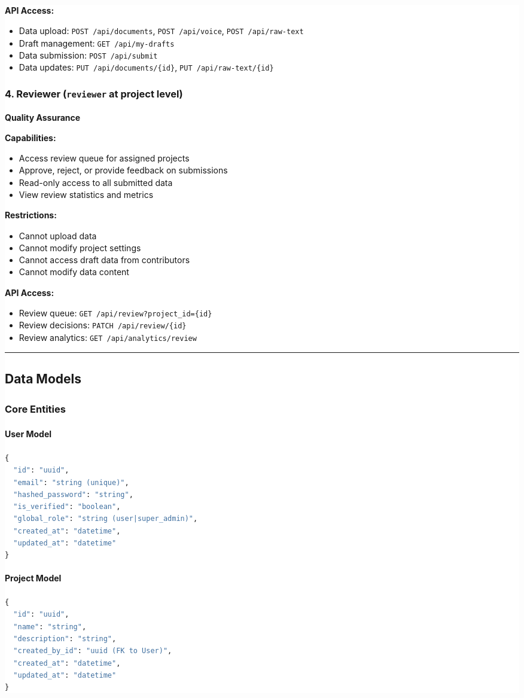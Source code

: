 **API Access:**
- Data upload: `POST /api/documents`, `POST /api/voice`, `POST /api/raw-text`
- Draft management: `GET /api/my-drafts`
- Data submission: `POST /api/submit`
- Data updates: `PUT /api/documents/{id}`, `PUT /api/raw-text/{id}`

### 4. Reviewer (`reviewer` at project level)
**Quality Assurance**

**Capabilities:**
- Access review queue for assigned projects
- Approve, reject, or provide feedback on submissions
- Read-only access to all submitted data
- View review statistics and metrics

**Restrictions:**
- Cannot upload data
- Cannot modify project settings
- Cannot access draft data from contributors
- Cannot modify data content

**API Access:**
- Review queue: `GET /api/review?project_id={id}`
- Review decisions: `PATCH /api/review/{id}`
- Review analytics: `GET /api/analytics/review`

---

## Data Models

### Core Entities

#### User Model
```python
{
  "id": "uuid",
  "email": "string (unique)",
  "hashed_password": "string",
  "is_verified": "boolean",
  "global_role": "string (user|super_admin)",
  "created_at": "datetime",
  "updated_at": "datetime"
}
```

#### Project Model
```python
{
  "id": "uuid",
  "name": "string",
  "description": "string",
  "created_by_id": "uuid (FK to User)",
  "created_at": "datetime",
  "updated_at": "datetime"
}
```
